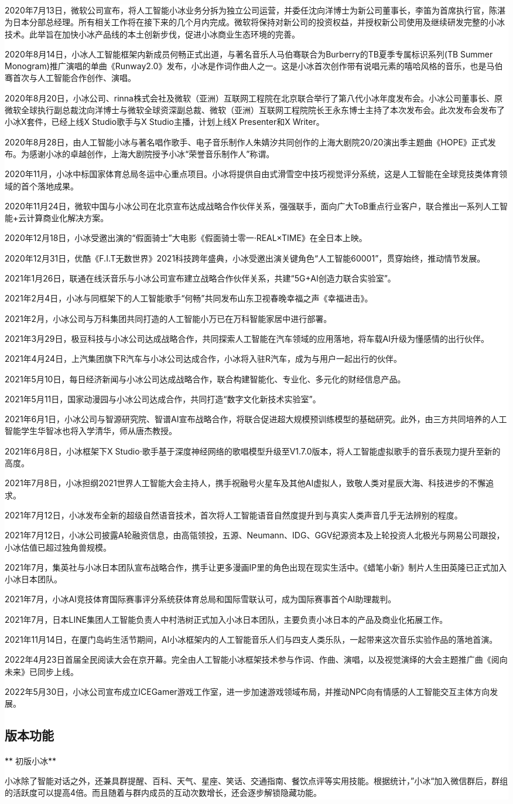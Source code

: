 2020年7月13日，微软公司宣布，将人工智能小冰业务分拆为独立公司运营，并委任沈向洋博士为新公司董事长，李笛为首席执行官，陈湛为日本分部总经理。所有相关工作将在接下来的几个月内完成。微软将保持对新公司的投资权益，并授权新公司使用及继续研发完整的小冰技术。此举旨在加快小冰产品线的本土创新步伐，促进小冰商业生态环境的完善。

2020年8月14日，小冰人工智能框架内新成员何畅正式出道，与著名音乐人马伯骞联合为Burberry的TB夏季专属标识系列(TB Summer Monogram)推广演唱的单曲《Runway2.0》发布，小冰是作词作曲人之一。这是小冰首次创作带有说唱元素的嘻哈风格的音乐，也是马伯骞首次与人工智能合作创作、演唱。 

2020年8月20日，小冰公司、rinna株式会社及微软（亚洲）互联网工程院在北京联合举行了第八代小冰年度发布会。小冰公司董事长、原微软全球执行副总裁沈向洋博士与微软全球资深副总裁、微软（亚洲）互联网工程院院长王永东博士主持了本次发布会。此次发布会发布了小冰X套件，已经上线X Studio歌手与X Studio主播，计划上线X Presenter和X Writer。

2020年8月28日，由人工智能小冰与著名唱作歌手、电子音乐制作人朱婧汐共同创作的上海大剧院20/20演出季主题曲《HOPE》正式发布。为感谢小冰的卓越创作，上海大剧院授予小冰“荣誉音乐制作人”称谓。

2020年11月，小冰中标国家体育总局冬运中心重点项目。小冰将提供自由式滑雪空中技巧视觉评分系统，这是人工智能在全球竞技类体育领域的首个落地成果。

2020年11月24日，微软中国与小冰公司在北京宣布达成战略合作伙伴关系，强强联手，面向广大ToB重点行业客户，联合推出一系列人工智能+云计算商业化解决方案。

2020年12月18日，小冰受邀出演的“假面骑士”大电影《假面骑士零一·REAL×TIME》在全日本上映。 

2020年12月31日，优酷《F.I.T无数世界》2021科技跨年盛典，小冰受邀出演关键角色“人工智能60001”，贯穿始终，推动情节发展。

2021年1月26日，联通在线沃音乐与小冰公司宣布建立战略合作伙伴关系，共建“5G+AI创造力联合实验室”。

2021年2月4日，小冰与同框架下的人工智能歌手“何畅”共同发布山东卫视春晚幸福之声《幸福进击》。

2021年2月，小冰公司与万科集团共同打造的人工智能小万已在万科智能家居中进行部署。 

2021年3月29日，极豆科技与小冰公司达成战略合作，共同探索人工智能在汽车领域的应用落地，将车载AI升级为懂感情的出行伙伴。 

2021年4月24日，上汽集团旗下R汽车与小冰公司达成合作，小冰将入驻R汽车，成为与用户一起出行的伙伴。

2021年5月10日，每日经济新闻与小冰公司达成战略合作，联合构建智能化、专业化、多元化的财经信息产品。

2021年5月11日，国家动漫园与小冰公司达成合作，共同打造“数字文化新技术实验室”。 

2021年6月1日，小冰公司与智源研究院、智谱AI宣布战略合作，将联合促进超大规模预训练模型的基础研究。此外，由三方共同培养的人工智能学生华智冰也将入学清华，师从唐杰教授。

2021年6月8日，小冰框架下X Studio·歌手基于深度神经网络的歌唱模型升级至V1.7.0版本，将人工智能虚拟歌手的音乐表现力提升至新的高度。

2021年7月8日，小冰担纲2021世界人工智能大会主持人，携手祝融号火星车及其他AI虚拟人，致敬人类对星辰大海、科技进步的不懈追求。

2021年7月12日，小冰发布全新的超级自然语音技术，首次将人工智能语音自然度提升到与真实人类声音几乎无法辨别的程度。 

2021年7月12日，小冰公司披露A轮融资信息，由高瓴领投，五源、Neumann、IDG、GGV纪源资本及上轮投资人北极光与网易公司跟投，小冰估值已超过独角兽规模。

2021年7月，集英社与小冰日本团队宣布战略合作，携手让更多漫画IP里的角色出现在现实生活中。《蜡笔小新》制片人生田英隆已正式加入小冰日本团队。

2021年7月，小冰AI竞技体育国际赛事评分系统获体育总局和国际雪联认可，成为国际赛事首个AI助理裁判。

2021年7月，日本LINE集团人工智能负责人中村浩树正式加入小冰日本团队，主要负责小冰日本的产品及商业化拓展工作。 

2021年11月14日，在厦门岛屿生活节期间，AI小冰框架内的人工智能音乐人们与四支人类乐队，一起带来这次音乐实验作品的落地首演。 

2022年4月23日首届全民阅读大会在京开幕。完全由人工智能小冰框架技术参与作词、作曲、演唱，以及视觉演绎的大会主题推广曲《阅向未来》已同步上线。

2022年5月30日，小冰公司宣布成立ICEGamer游戏工作室，进一步加速游戏领域布局，并推动NPC向有情感的人工智能交互主体方向发展。

## 版本功能

** 初版小冰**

小冰除了智能对话之外，还兼具群提醒、百科、天气、星座、笑话、交通指南、餐饮点评等实用技能。根据统计，”小冰“加入微信群后，群组的活跃度可以提高4倍。而且随着与群内成员的互动次数增长，还会逐步解锁隐藏功能。 
